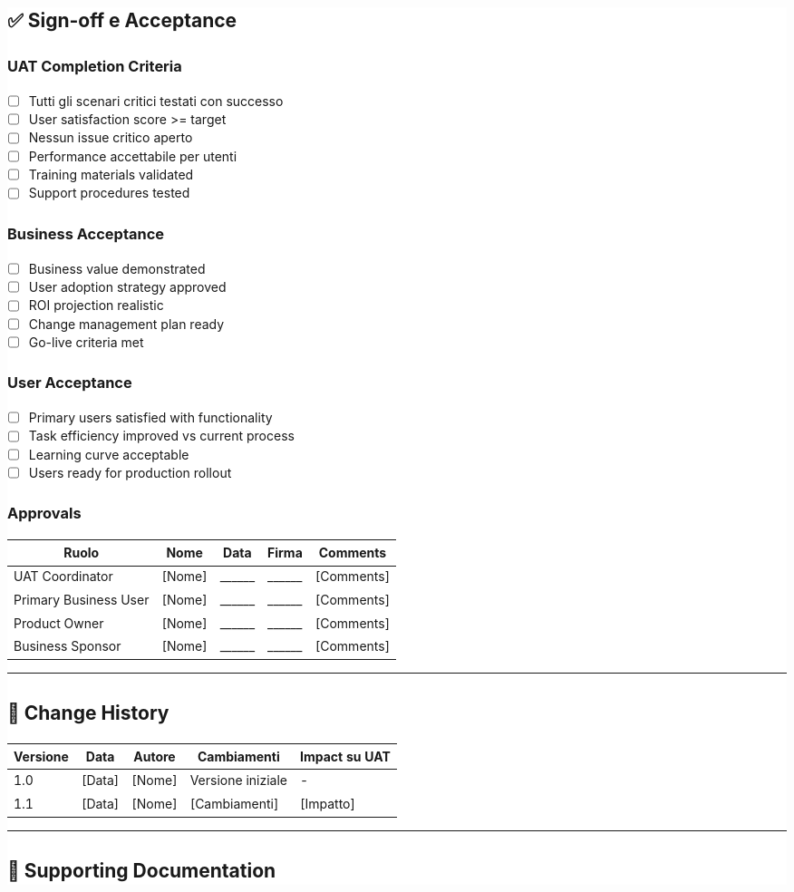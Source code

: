
## ✅ Sign-off e Acceptance

### UAT Completion Criteria
- [ ] Tutti gli scenari critici testati con successo
- [ ] User satisfaction score >= target
- [ ] Nessun issue critico aperto
- [ ] Performance accettabile per utenti
- [ ] Training materials validated
- [ ] Support procedures tested

### Business Acceptance
- [ ] Business value demonstrated
- [ ] User adoption strategy approved
- [ ] ROI projection realistic
- [ ] Change management plan ready
- [ ] Go-live criteria met

### User Acceptance
- [ ] Primary users satisfied with functionality
- [ ] Task efficiency improved vs current process
- [ ] Learning curve acceptable
- [ ] Users ready for production rollout

### Approvals
| Ruolo | Nome | Data | Firma | Comments |
|-------|------|------|-------|----------|
| UAT Coordinator | [Nome] | ______ | ______ | [Comments] |
| Primary Business User | [Nome] | ______ | ______ | [Comments] |
| Product Owner | [Nome] | ______ | ______ | [Comments] |
| Business Sponsor | [Nome] | ______ | ______ | [Comments] |

---

## 📝 Change History

| Versione | Data | Autore | Cambiamenti | Impact su UAT |
|----------|------|--------|-------------|---------------|
| 1.0 | [Data] | [Nome] | Versione iniziale | - |
| 1.1 | [Data] | [Nome] | [Cambiamenti] | [Impatto] |

---

## 📎 Supporting Documentation
